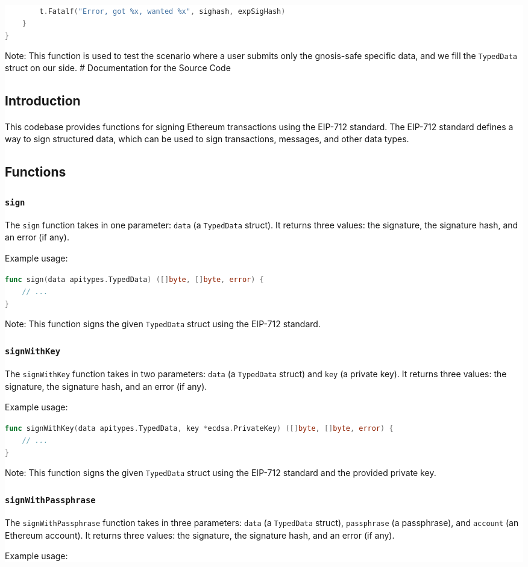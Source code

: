 ```go
        t.Fatalf("Error, got %x, wanted %x", sighash, expSigHash)
    }
}
```

Note: This function is used to test the scenario where a user submits only the gnosis-safe specific data, and we fill the `TypedData` struct on our side. # Documentation for the Source Code

## Introduction

This codebase provides functions for signing Ethereum transactions using the EIP-712 standard. The EIP-712 standard defines a way to sign structured data, which can be used to sign transactions, messages, and other data types.

## Functions

### `sign`

The `sign` function takes in one parameter: `data` (a `TypedData` struct). It returns three values: the signature, the signature hash, and an error (if any).

Example usage:

```go
func sign(data apitypes.TypedData) ([]byte, []byte, error) {
    // ...
}
```

Note: This function signs the given `TypedData` struct using the EIP-712 standard.

### `signWithKey`

The `signWithKey` function takes in two parameters: `data` (a `TypedData` struct) and `key` (a private key). It returns three values: the signature, the signature hash, and an error (if any).

Example usage:

```go
func signWithKey(data apitypes.TypedData, key *ecdsa.PrivateKey) ([]byte, []byte, error) {
    // ...
}
```

Note: This function signs the given `TypedData` struct using the EIP-712 standard and the provided private key.

### `signWithPassphrase`

The `signWithPassphrase` function takes in three parameters: `data` (a `TypedData` struct), `passphrase` (a passphrase), and `account` (an Ethereum account). It returns three values: the signature, the signature hash, and an error (if any).

Example usage:
